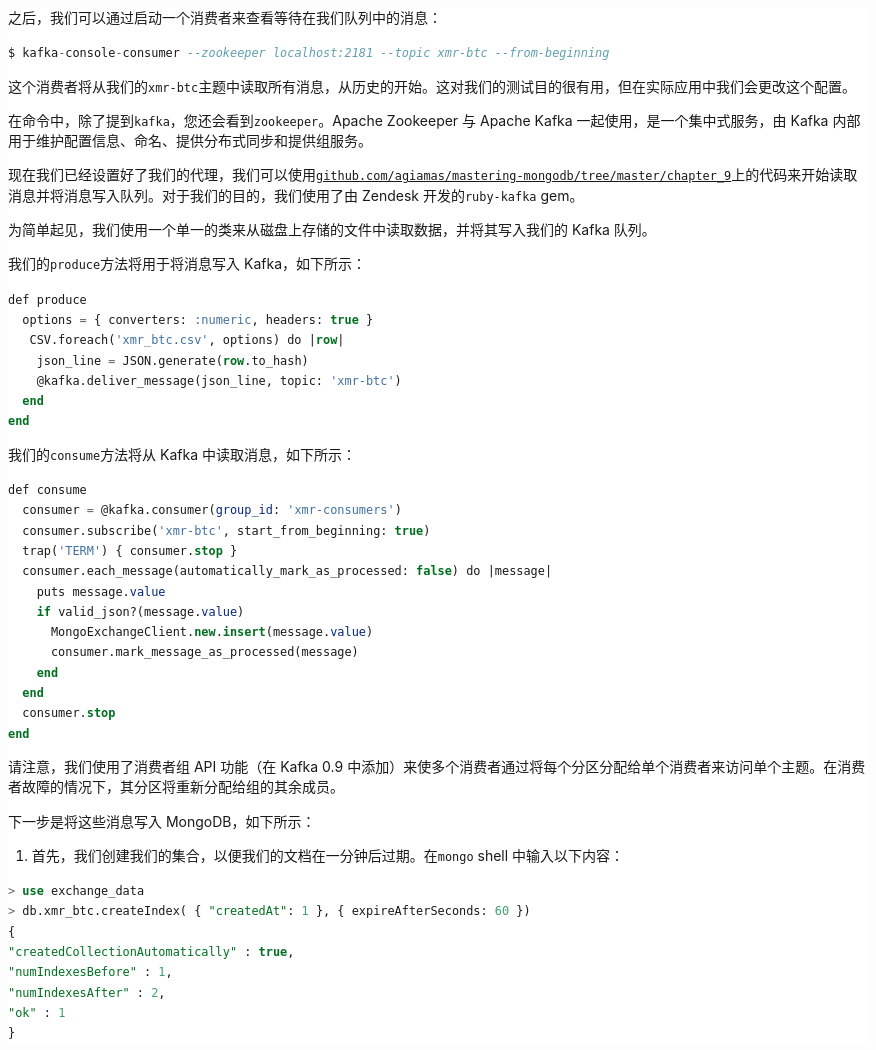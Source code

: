 之后，我们可以通过启动一个消费者来查看等待在我们队列中的消息：

```sql
$ kafka-console-consumer --zookeeper localhost:2181 --topic xmr-btc --from-beginning
```

这个消费者将从我们的`xmr-btc`主题中读取所有消息，从历史的开始。这对我们的测试目的很有用，但在实际应用中我们会更改这个配置。

在命令中，除了提到`kafka`，您还会看到`zookeeper`。Apache Zookeeper 与 Apache Kafka 一起使用，是一个集中式服务，由 Kafka 内部用于维护配置信息、命名、提供分布式同步和提供组服务。

现在我们已经设置好了我们的代理，我们可以使用[`github.com/agiamas/mastering-mongodb/tree/master/chapter_9`](https://github.com/agiamas/mastering-mongodb/tree/master/chapter_9)上的代码来开始读取消息并将消息写入队列。对于我们的目的，我们使用了由 Zendesk 开发的`ruby-kafka` gem。

为简单起见，我们使用一个单一的类来从磁盘上存储的文件中读取数据，并将其写入我们的 Kafka 队列。

我们的`produce`方法将用于将消息写入 Kafka，如下所示：

```sql
def produce
  options = { converters: :numeric, headers: true }
   CSV.foreach('xmr_btc.csv', options) do |row|
    json_line = JSON.generate(row.to_hash)
    @kafka.deliver_message(json_line, topic: 'xmr-btc')
  end
end
```

我们的`consume`方法将从 Kafka 中读取消息，如下所示：

```sql
def consume
  consumer = @kafka.consumer(group_id: 'xmr-consumers')
  consumer.subscribe('xmr-btc', start_from_beginning: true)
  trap('TERM') { consumer.stop }
  consumer.each_message(automatically_mark_as_processed: false) do |message|
    puts message.value
    if valid_json?(message.value)
      MongoExchangeClient.new.insert(message.value)
      consumer.mark_message_as_processed(message)
    end
  end
  consumer.stop
end
```

请注意，我们使用了消费者组 API 功能（在 Kafka 0.9 中添加）来使多个消费者通过将每个分区分配给单个消费者来访问单个主题。在消费者故障的情况下，其分区将重新分配给组的其余成员。

下一步是将这些消息写入 MongoDB，如下所示：

1.  首先，我们创建我们的集合，以便我们的文档在一分钟后过期。在`mongo` shell 中输入以下内容：

```sql
> use exchange_data
> db.xmr_btc.createIndex( { "createdAt": 1 }, { expireAfterSeconds: 60 })
{
"createdCollectionAutomatically" : true,
"numIndexesBefore" : 1,
"numIndexesAfter" : 2,
"ok" : 1
}
```
